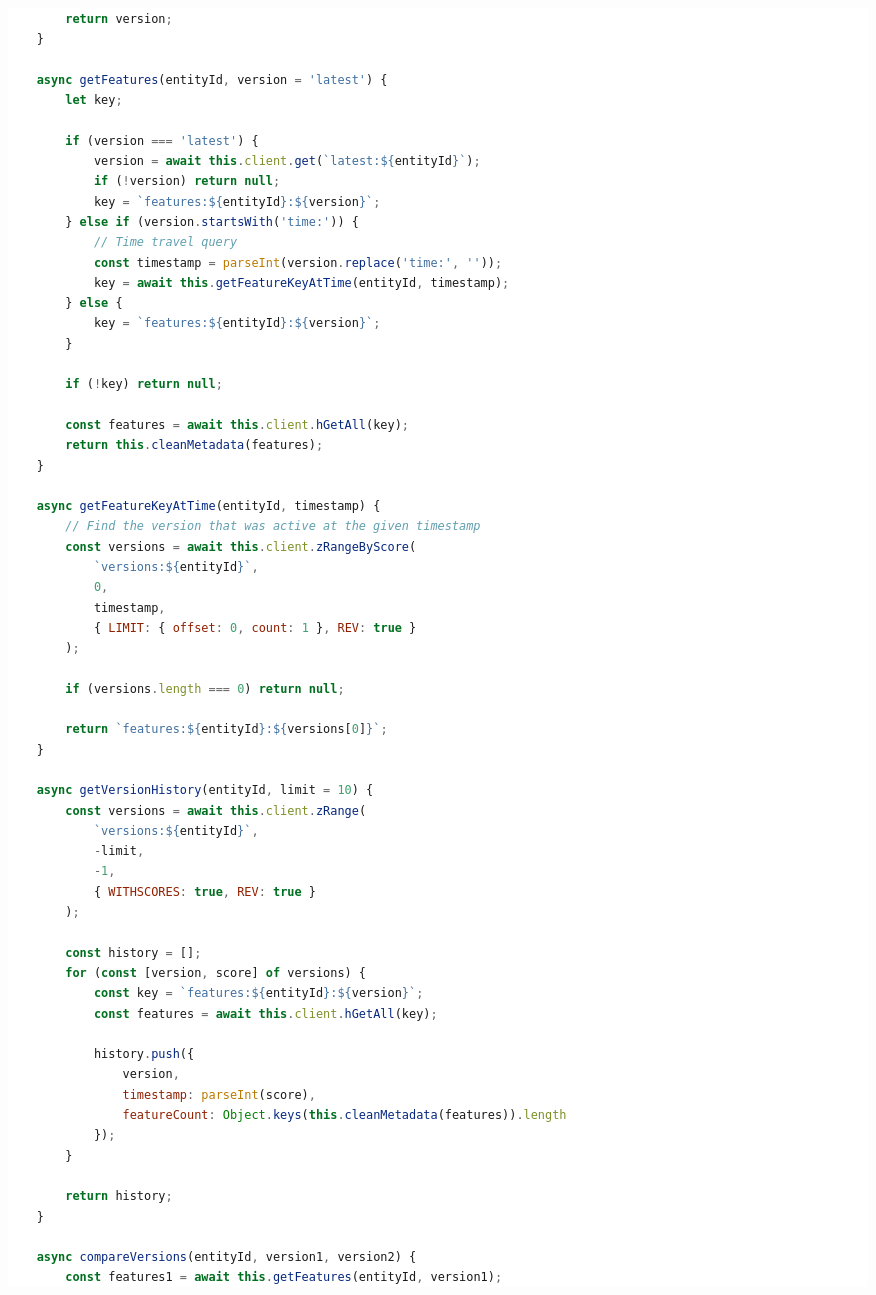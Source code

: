 ```javascript
        return version;
    }

    async getFeatures(entityId, version = 'latest') {
        let key;

        if (version === 'latest') {
            version = await this.client.get(`latest:${entityId}`);
            if (!version) return null;
            key = `features:${entityId}:${version}`;
        } else if (version.startsWith('time:')) {
            // Time travel query
            const timestamp = parseInt(version.replace('time:', ''));
            key = await this.getFeatureKeyAtTime(entityId, timestamp);
        } else {
            key = `features:${entityId}:${version}`;
        }

        if (!key) return null;

        const features = await this.client.hGetAll(key);
        return this.cleanMetadata(features);
    }

    async getFeatureKeyAtTime(entityId, timestamp) {
        // Find the version that was active at the given timestamp
        const versions = await this.client.zRangeByScore(
            `versions:${entityId}`,
            0,
            timestamp,
            { LIMIT: { offset: 0, count: 1 }, REV: true }
        );

        if (versions.length === 0) return null;

        return `features:${entityId}:${versions[0]}`;
    }

    async getVersionHistory(entityId, limit = 10) {
        const versions = await this.client.zRange(
            `versions:${entityId}`,
            -limit,
            -1,
            { WITHSCORES: true, REV: true }
        );

        const history = [];
        for (const [version, score] of versions) {
            const key = `features:${entityId}:${version}`;
            const features = await this.client.hGetAll(key);

            history.push({
                version,
                timestamp: parseInt(score),
                featureCount: Object.keys(this.cleanMetadata(features)).length
            });
        }

        return history;
    }

    async compareVersions(entityId, version1, version2) {
        const features1 = await this.getFeatures(entityId, version1);
```